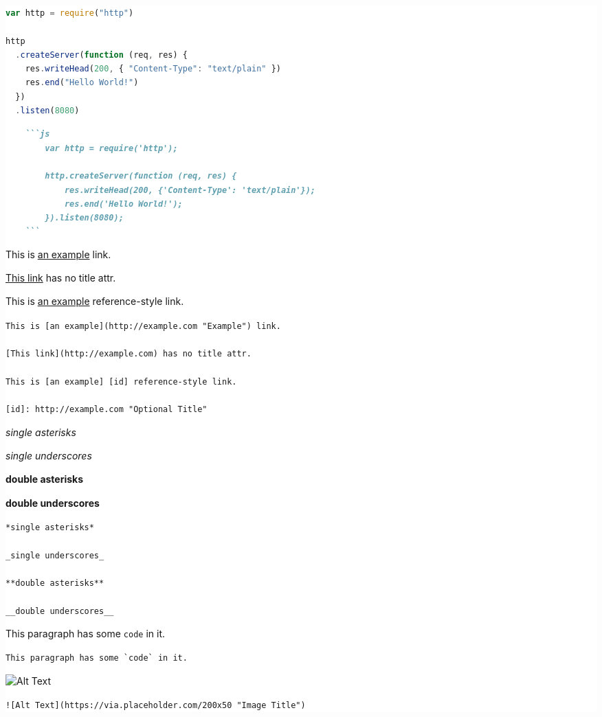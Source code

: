 ```js
var http = require("http")

http
  .createServer(function (req, res) {
    res.writeHead(200, { "Content-Type": "text/plain" })
    res.end("Hello World!")
  })
  .listen(8080)
```

````markdown
    ```js
        var http = require('http');

        http.createServer(function (req, res) {
            res.writeHead(200, {'Content-Type': 'text/plain'});
            res.end('Hello World!');
        }).listen(8080);
    ```
````

This is [an example](http://example.com "Example") link.

[This link](http://example.com) has no title attr.

This is [an example][id] reference-style link.

[id]: http://example.com "Optional Title"

    This is [an example](http://example.com "Example") link.

    [This link](http://example.com) has no title attr.

    This is [an example] [id] reference-style link.

    [id]: http://example.com "Optional Title"

_single asterisks_

_single underscores_

**double asterisks**

**double underscores**

    *single asterisks*

    _single underscores_

    **double asterisks**

    __double underscores__

This paragraph has some `code` in it.

    This paragraph has some `code` in it.

![Alt Text](https://via.placeholder.com/200x50 "Image Title")

    ![Alt Text](https://via.placeholder.com/200x50 "Image Title")
